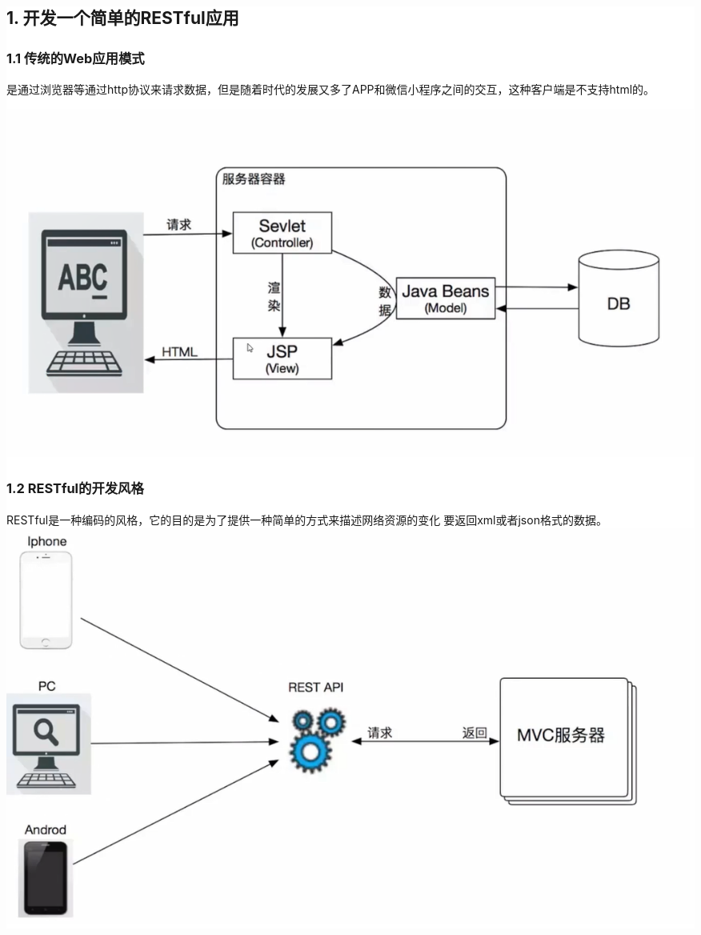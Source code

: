 ## 1. 开发一个简单的RESTful应用
### 1.1 传统的Web应用模式

是通过浏览器等通过http协议来请求数据，但是随着时代的发展又多了APP和微信小程序之间的交互，这种客户端是不支持html的。

![img.png](src/main/resources/img/img11.png)

### 1.2 RESTful的开发风格
RESTful是一种编码的风格，它的目的是为了提供一种简单的方式来描述网络资源的变化
要返回xml或者json格式的数据。
![img_1.png](src/main/resources/img/img12.png)
